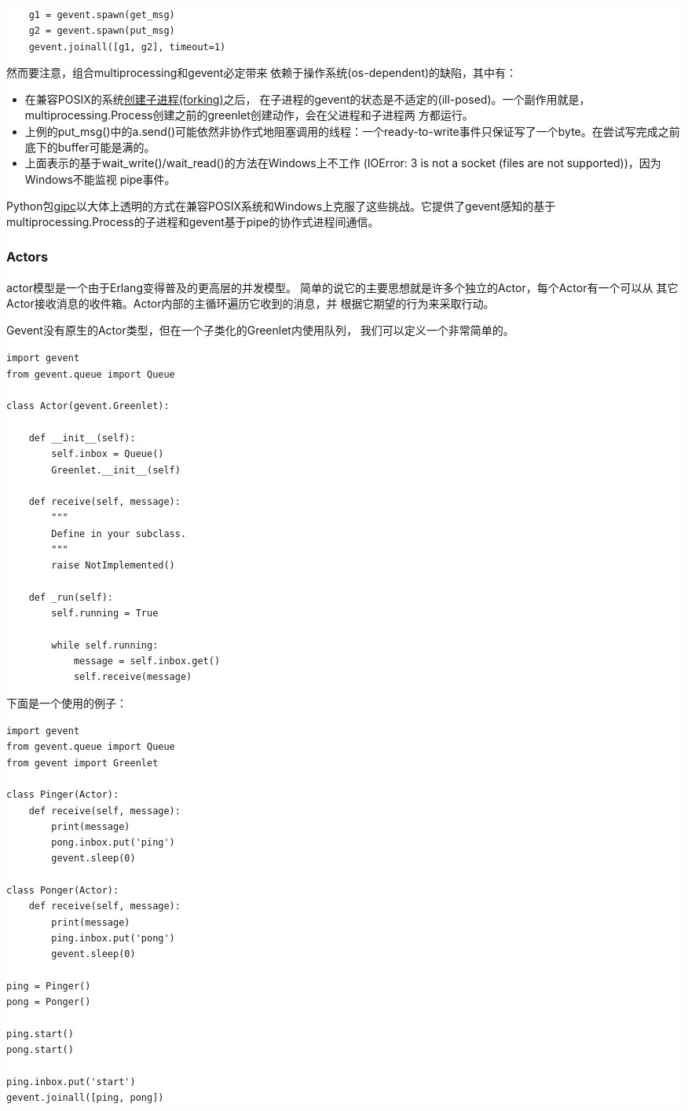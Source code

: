		g1 = gevent.spawn(get_msg)
		g2 = gevent.spawn(put_msg)
		gevent.joinall([g1, g2], timeout=1)
		
然而要注意，组合multiprocessing和gevent必定带来 依赖于操作系统(os-dependent)的缺陷，其中有：

- 在兼容POSIX的系统[创建子进程(forking)](http://linux.die.net/man/2/fork)之后， 在子进程的gevent的状态是不适定的(ill-posed)。一个副作用就是，multiprocessing.Process创建之前的greenlet创建动作，会在父进程和子进程两 方都运行。  
- 上例的put_msg()中的a.send()可能依然非协作式地阻塞调用的线程：一个ready-to-write事件只保证写了一个byte。在尝试写完成之前底下的buffer可能是满的。
- 上面表示的基于wait_write()/wait_read()的方法在Windows上不工作 (IOError: 3 is not a socket (files are not supported))，因为Windows不能监视 pipe事件。  

Python包[gipc](http://pypi.python.org/pypi/gipc)以大体上透明的方式在兼容POSIX系统和Windows上克服了这些挑战。它提供了gevent感知的基于 multiprocessing.Process的子进程和gevent基于pipe的协作式进程间通信。

### Actors

actor模型是一个由于Erlang变得普及的更高层的并发模型。 简单的说它的主要思想就是许多个独立的Actor，每个Actor有一个可以从 其它Actor接收消息的收件箱。Actor内部的主循环遍历它收到的消息，并 根据它期望的行为来采取行动。

Gevent没有原生的Actor类型，但在一个子类化的Greenlet内使用队列， 我们可以定义一个非常简单的。

	import gevent
	from gevent.queue import Queue

	class Actor(gevent.Greenlet):

		def __init__(self):
			self.inbox = Queue()
			Greenlet.__init__(self)

		def receive(self, message):
			"""
			Define in your subclass.
			"""
			raise NotImplemented()

		def _run(self):
			self.running = True

			while self.running:
				message = self.inbox.get()
				self.receive(message)

下面是一个使用的例子：

	import gevent
	from gevent.queue import Queue
	from gevent import Greenlet

	class Pinger(Actor):
		def receive(self, message):
			print(message)
			pong.inbox.put('ping')
			gevent.sleep(0)

	class Ponger(Actor):
		def receive(self, message):
			print(message)
			ping.inbox.put('pong')
			gevent.sleep(0)

	ping = Pinger()
	pong = Ponger()

	ping.start()
	pong.start()

	ping.inbox.put('start')
	gevent.joinall([ping, pong])
